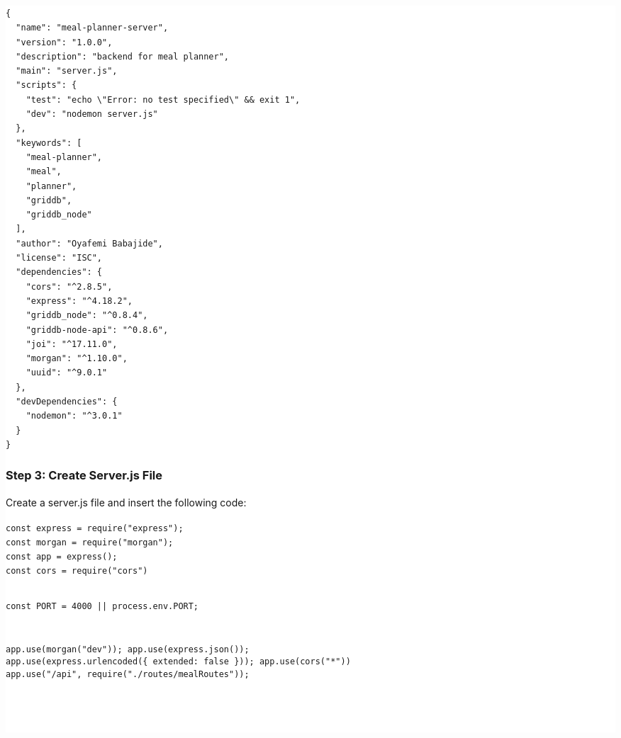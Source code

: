 
<div class="clipboard">
<pre><code class="language-sh">{
  "name": "meal-planner-server",
  "version": "1.0.0",
  "description": "backend for meal planner",
  "main": "server.js",
  "scripts": {
    "test": "echo \"Error: no test specified\" && exit 1",
    "dev": "nodemon server.js"
  },
  "keywords": [
    "meal-planner",
    "meal",
    "planner",
    "griddb",
    "griddb_node"
  ],
  "author": "Oyafemi Babajide",
  "license": "ISC",
  "dependencies": {
    "cors": "^2.8.5",
    "express": "^4.18.2",
    "griddb_node": "^0.8.4",
    "griddb-node-api": "^0.8.6",
    "joi": "^17.11.0",
    "morgan": "^1.10.0",
    "uuid": "^9.0.1"
  },
  "devDependencies": {
    "nodemon": "^3.0.1"
  }
}</code></pre>
</div>

### Step 3: Create Server.js File

Create a server.js file and insert the following code:


<div class="clipboard">
<pre><code class="language-sh">const express = require("express");
const morgan = require("morgan");
const app = express();
const cors = require("cors")

const PORT = 4000 || process.env.PORT;

app.use(morgan("dev"));
app.use(express.json());
app.use(express.urlencoded({ extended: false }));
app.use(cors("*"))
app.use("/api", require("./routes/mealRoutes"));
